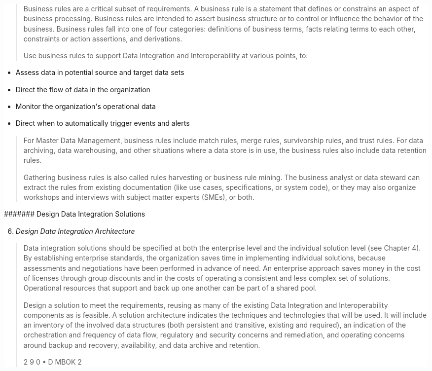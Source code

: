 > Business rules are a critical subset of requirements. A business rule
> is a statement that defines or constrains an aspect of business
> processing. Business rules are intended to assert business structure
> or to control or influence the behavior of the business. Business
> rules fall into one of four categories: definitions of business terms,
> facts relating terms to each other, constraints or action assertions,
> and derivations.
>
> Use business rules to support Data Integration and Interoperability at
> various points, to:

-   Assess data in potential source and target data sets

-   Direct the flow of data in the organization

-   Monitor the organization's operational data

-   Direct when to automatically trigger events and alerts

> For Master Data Management, business rules include match rules, merge
> rules, survivorship rules, and trust rules. For data archiving, data
> warehousing, and other situations where a data store is in use, the
> business rules also include data retention rules.
>
> Gathering business rules is also called rules harvesting or business
> rule mining. The business analyst or data steward can extract the
> rules from existing documentation (like use cases, specifications, or
> system code), or they may also organize workshops and interviews with
> subject matter experts (SMEs), or both.

####### Design Data Integration Solutions

6.  *Design Data Integration Architecture*

> Data integration solutions should be specified at both the enterprise
> level and the individual solution level (see Chapter 4). By
> establishing enterprise standards, the organization saves time in
> implementing individual solutions, because assessments and
> negotiations have been performed in advance of need. An enterprise
> approach saves money in the cost of licenses through group discounts
> and in the costs of operating a consistent and less complex set of
> solutions. Operational resources that support and back up one another
> can be part of a shared pool.
>
> Design a solution to meet the requirements, reusing as many of the
> existing Data Integration and Interoperability components as is
> feasible. A solution architecture indicates the techniques and
> technologies that will be used. It will include an inventory of the
> involved data structures (both persistent and transitive, existing and
> required), an indication of the orchestration and frequency of data
> flow, regulatory and security concerns and remediation, and operating
> concerns around backup and recovery, availability, and data archive
> and retention.
>
> 2 9 0 • D MBOK 2
